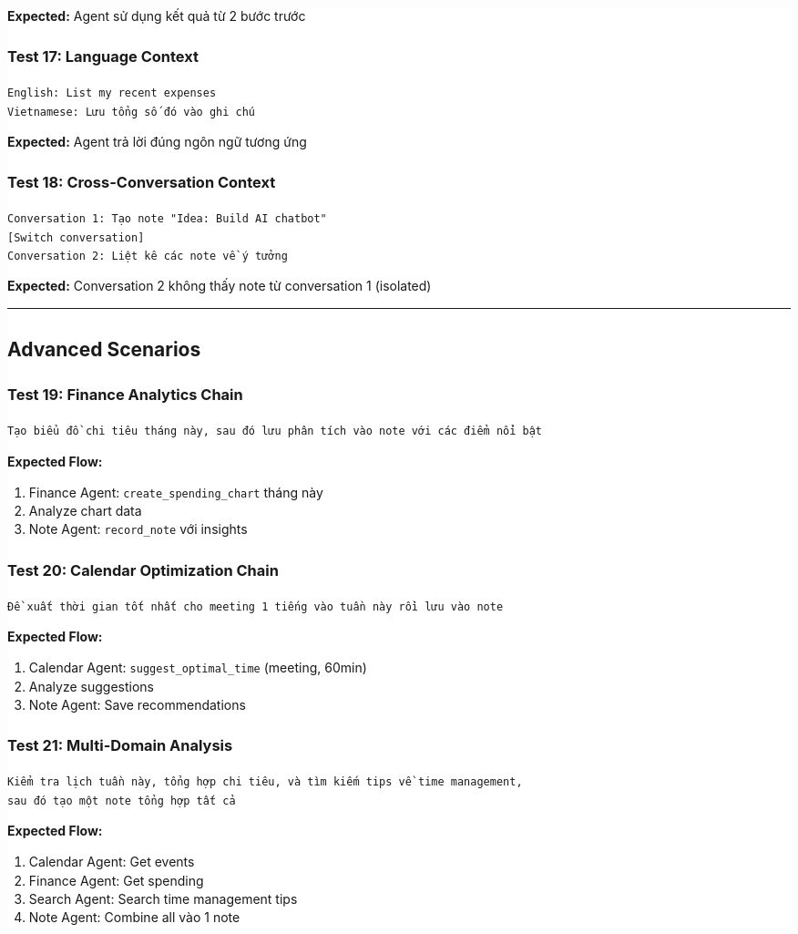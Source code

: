 **Expected:** Agent sử dụng kết quả từ 2 bước trước

### Test 17: Language Context
```
English: List my recent expenses
Vietnamese: Lưu tổng số đó vào ghi chú
```

**Expected:** Agent trả lời đúng ngôn ngữ tương ứng

### Test 18: Cross-Conversation Context
```
Conversation 1: Tạo note "Idea: Build AI chatbot"
[Switch conversation]
Conversation 2: Liệt kê các note về ý tưởng
```

**Expected:** Conversation 2 không thấy note từ conversation 1 (isolated)

---

## Advanced Scenarios

### Test 19: Finance Analytics Chain
```
Tạo biểu đồ chi tiêu tháng này, sau đó lưu phân tích vào note với các điểm nổi bật
```

**Expected Flow:**
1. Finance Agent: `create_spending_chart` tháng này
2. Analyze chart data
3. Note Agent: `record_note` với insights

### Test 20: Calendar Optimization Chain
```
Đề xuất thời gian tốt nhất cho meeting 1 tiếng vào tuần này rồi lưu vào note
```

**Expected Flow:**
1. Calendar Agent: `suggest_optimal_time` (meeting, 60min)
2. Analyze suggestions
3. Note Agent: Save recommendations

### Test 21: Multi-Domain Analysis
```
Kiểm tra lịch tuần này, tổng hợp chi tiêu, và tìm kiếm tips về time management, 
sau đó tạo một note tổng hợp tất cả
```

**Expected Flow:**
1. Calendar Agent: Get events
2. Finance Agent: Get spending
3. Search Agent: Search time management tips
4. Note Agent: Combine all vào 1 note
